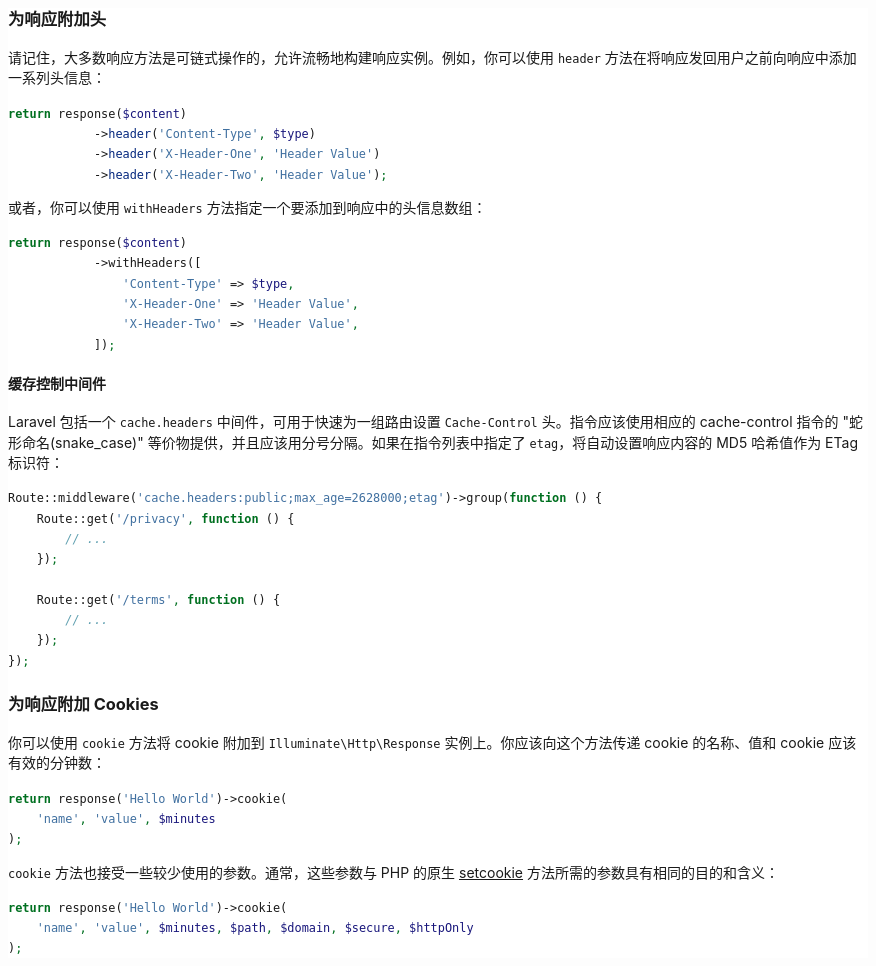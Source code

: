 ### 为响应附加头

请记住，大多数响应方法是可链式操作的，允许流畅地构建响应实例。例如，你可以使用 `header` 方法在将响应发回用户之前向响应中添加一系列头信息：

```php
return response($content)
            ->header('Content-Type', $type)
            ->header('X-Header-One', 'Header Value')
            ->header('X-Header-Two', 'Header Value');
```

或者，你可以使用 `withHeaders` 方法指定一个要添加到响应中的头信息数组：

```php
return response($content)
            ->withHeaders([
                'Content-Type' => $type,
                'X-Header-One' => 'Header Value',
                'X-Header-Two' => 'Header Value',
            ]);
```

#### 缓存控制中间件

Laravel 包括一个 `cache.headers` 中间件，可用于快速为一组路由设置 `Cache-Control` 头。指令应该使用相应的 cache-control 指令的 "蛇形命名(snake_case)" 等价物提供，并且应该用分号分隔。如果在指令列表中指定了 `etag`，将自动设置响应内容的 MD5 哈希值作为 ETag 标识符：

```php
Route::middleware('cache.headers:public;max_age=2628000;etag')->group(function () {
    Route::get('/privacy', function () {
        // ...
    });

    Route::get('/terms', function () {
        // ...
    });
});
```

### 为响应附加 Cookies

你可以使用 `cookie` 方法将 cookie 附加到 `Illuminate\Http\Response` 实例上。你应该向这个方法传递 cookie 的名称、值和 cookie 应该有效的分钟数：

```php
return response('Hello World')->cookie(
    'name', 'value', $minutes
);
```

`cookie` 方法也接受一些较少使用的参数。通常，这些参数与 PHP 的原生 [setcookie](https://secure.php.net/manual/en/function.setcookie.php) 方法所需的参数具有相同的目的和含义：

```php
return response('Hello World')->cookie(
    'name', 'value', $minutes, $path, $domain, $secure, $httpOnly
);
```
